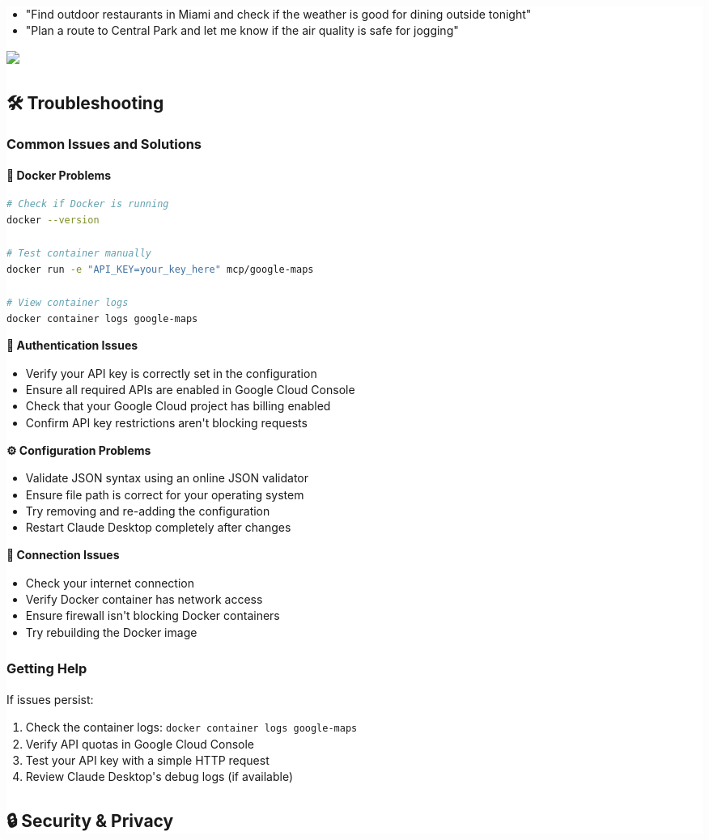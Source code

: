 - "Find outdoor restaurants in Miami and check if the weather is good for dining outside tonight"
- "Plan a route to Central Park and let me know if the air quality is safe for jogging"

[![](https://github.com/user-attachments/assets/5d2a15f9-cb45-42f8-9f59-a017127ddda0)](https://ja3-projects.s3.ap-south-1.amazonaws.com/google-maps-mcp.mp4)

## 🛠️ Troubleshooting

### Common Issues and Solutions

**🐳 Docker Problems**

```bash
# Check if Docker is running
docker --version

# Test container manually
docker run -e "API_KEY=your_key_here" mcp/google-maps

# View container logs
docker container logs google-maps
```

**🔐 Authentication Issues**

- Verify your API key is correctly set in the configuration
- Ensure all required APIs are enabled in Google Cloud Console
- Check that your Google Cloud project has billing enabled
- Confirm API key restrictions aren't blocking requests

**⚙️ Configuration Problems**

- Validate JSON syntax using an online JSON validator
- Ensure file path is correct for your operating system
- Try removing and re-adding the configuration
- Restart Claude Desktop completely after changes

**📱 Connection Issues**

- Check your internet connection
- Verify Docker container has network access
- Ensure firewall isn't blocking Docker containers
- Try rebuilding the Docker image

### Getting Help

If issues persist:

1. Check the container logs: `docker container logs google-maps`
2. Verify API quotas in Google Cloud Console
3. Test your API key with a simple HTTP request
4. Review Claude Desktop's debug logs (if available)

## 🔒 Security & Privacy
